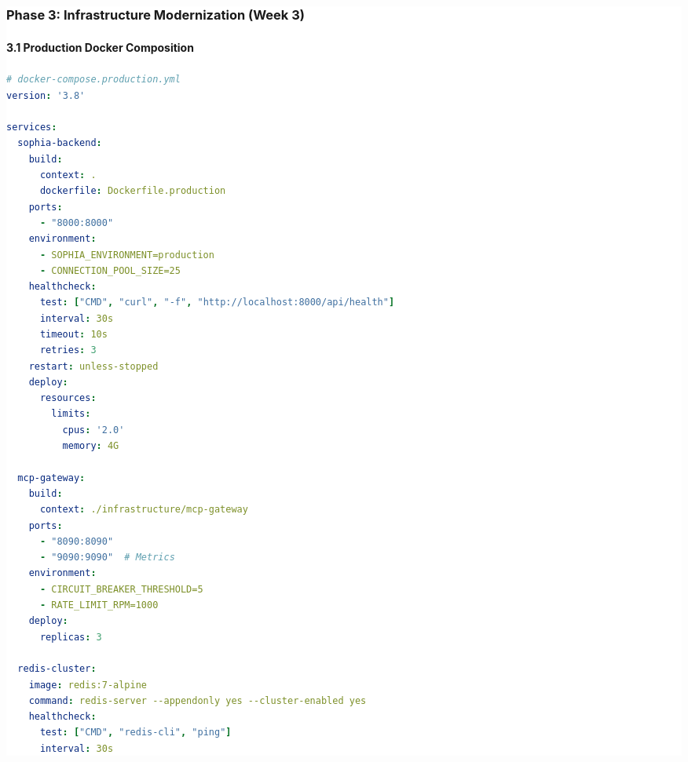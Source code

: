 ```python
```

### **Phase 3: Infrastructure Modernization (Week 3)**

#### **3.1 Production Docker Composition**
```yaml
# docker-compose.production.yml
version: '3.8'

services:
  sophia-backend:
    build:
      context: .
      dockerfile: Dockerfile.production
    ports:
      - "8000:8000"
    environment:
      - SOPHIA_ENVIRONMENT=production
      - CONNECTION_POOL_SIZE=25
    healthcheck:
      test: ["CMD", "curl", "-f", "http://localhost:8000/api/health"]
      interval: 30s
      timeout: 10s
      retries: 3
    restart: unless-stopped
    deploy:
      resources:
        limits:
          cpus: '2.0'
          memory: 4G

  mcp-gateway:
    build:
      context: ./infrastructure/mcp-gateway
    ports:
      - "8090:8090"
      - "9090:9090"  # Metrics
    environment:
      - CIRCUIT_BREAKER_THRESHOLD=5
      - RATE_LIMIT_RPM=1000
    deploy:
      replicas: 3

  redis-cluster:
    image: redis:7-alpine
    command: redis-server --appendonly yes --cluster-enabled yes
    healthcheck:
      test: ["CMD", "redis-cli", "ping"]
      interval: 30s
```
